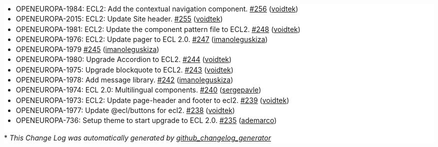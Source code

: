 - OPENEUROPA-1984: ECL2: Add the contextual navigation component. [\#256](https://github.com/openeuropa/oe_theme/pull/256) ([voidtek](https://github.com/voidtek))
- OPENEUROPA-2015: ECL2: Update Site header. [\#255](https://github.com/openeuropa/oe_theme/pull/255) ([voidtek](https://github.com/voidtek))
- OPENEUROPA-1981: ECL2: Update the component pattern file to ECL2. [\#248](https://github.com/openeuropa/oe_theme/pull/248) ([voidtek](https://github.com/voidtek))
- OPENEUROPA-1976: ECL2: Update pager to ECL 2.0. [\#247](https://github.com/openeuropa/oe_theme/pull/247) ([imanoleguskiza](https://github.com/imanoleguskiza))
- OPENEUROPA-1979 [\#245](https://github.com/openeuropa/oe_theme/pull/245) ([imanoleguskiza](https://github.com/imanoleguskiza))
- OPENEUROPA-1980: Upgrade Accordion to ECL2. [\#244](https://github.com/openeuropa/oe_theme/pull/244) ([voidtek](https://github.com/voidtek))
- OPENEUROPA-1975: Upgrade blockquote to ECL2. [\#243](https://github.com/openeuropa/oe_theme/pull/243) ([voidtek](https://github.com/voidtek))
- OPENEUROPA-1978: Add message library. [\#242](https://github.com/openeuropa/oe_theme/pull/242) ([imanoleguskiza](https://github.com/imanoleguskiza))
- OPENEUROPA-1974: ECL 2.0: Multilingual components. [\#240](https://github.com/openeuropa/oe_theme/pull/240) ([sergepavle](https://github.com/sergepavle))
- OPENEUROPA-1973: ECL2: Update page-header and footer to ecl2. [\#239](https://github.com/openeuropa/oe_theme/pull/239) ([voidtek](https://github.com/voidtek))
- OPENEUROPA-1977: Update @ecl/buttons for ecl2. [\#238](https://github.com/openeuropa/oe_theme/pull/238) ([voidtek](https://github.com/voidtek))
- OPENEUROPA-736: Setup theme to start upgrade to ECL 2.0. [\#235](https://github.com/openeuropa/oe_theme/pull/235) ([ademarco](https://github.com/ademarco))



\* *This Change Log was automatically generated by [github_changelog_generator](https://github.com/skywinder/Github-Changelog-Generator)*
